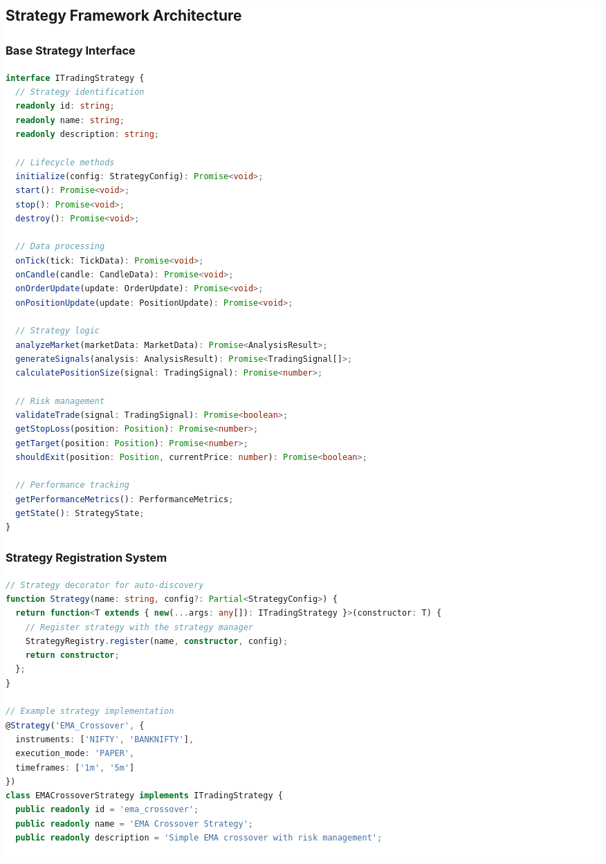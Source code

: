 ## Strategy Framework Architecture

### Base Strategy Interface

```typescript
interface ITradingStrategy {
  // Strategy identification
  readonly id: string;
  readonly name: string;
  readonly description: string;
  
  // Lifecycle methods
  initialize(config: StrategyConfig): Promise<void>;
  start(): Promise<void>;
  stop(): Promise<void>;
  destroy(): Promise<void>;
  
  // Data processing
  onTick(tick: TickData): Promise<void>;
  onCandle(candle: CandleData): Promise<void>;
  onOrderUpdate(update: OrderUpdate): Promise<void>;
  onPositionUpdate(update: PositionUpdate): Promise<void>;
  
  // Strategy logic
  analyzeMarket(marketData: MarketData): Promise<AnalysisResult>;
  generateSignals(analysis: AnalysisResult): Promise<TradingSignal[]>;
  calculatePositionSize(signal: TradingSignal): Promise<number>;
  
  // Risk management
  validateTrade(signal: TradingSignal): Promise<boolean>;
  getStopLoss(position: Position): Promise<number>;
  getTarget(position: Position): Promise<number>;
  shouldExit(position: Position, currentPrice: number): Promise<boolean>;
  
  // Performance tracking
  getPerformanceMetrics(): PerformanceMetrics;
  getState(): StrategyState;
}
```

### Strategy Registration System

```typescript
// Strategy decorator for auto-discovery
function Strategy(name: string, config?: Partial<StrategyConfig>) {
  return function<T extends { new(...args: any[]): ITradingStrategy }>(constructor: T) {
    // Register strategy with the strategy manager
    StrategyRegistry.register(name, constructor, config);
    return constructor;
  };
}

// Example strategy implementation
@Strategy('EMA_Crossover', {
  instruments: ['NIFTY', 'BANKNIFTY'],
  execution_mode: 'PAPER',
  timeframes: ['1m', '5m']
})
class EMACrossoverStrategy implements ITradingStrategy {
  public readonly id = 'ema_crossover';
  public readonly name = 'EMA Crossover Strategy';
  public readonly description = 'Simple EMA crossover with risk management';
  
```